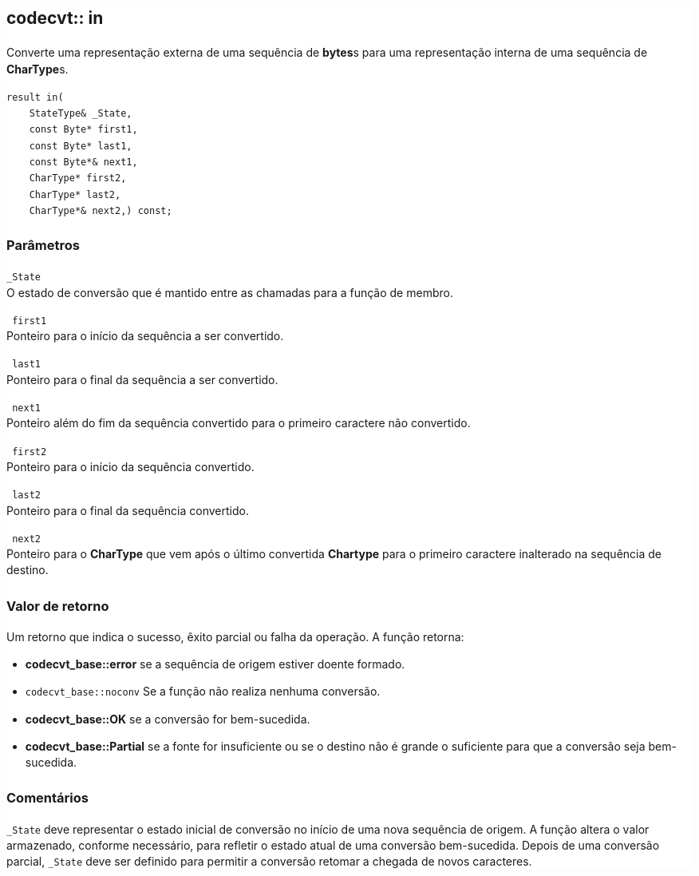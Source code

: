 ##  <a name="a-namecodecvtina-codecvtin"></a><a name="codecvt__in"></a>  codecvt:: in  
 Converte uma representação externa de uma sequência de **bytes**s para uma representação interna de uma sequência de **CharType**s.  
  
```  
result in(
    StateType& _State,  
    const Byte* first1,   
    const Byte* last1,   
    const Byte*& next1,  
    CharType* first2,  
    CharType* last2,  
    CharType*& next2,) const;
```  
  
### <a name="parameters"></a>Parâmetros  
 `_State`  
 O estado de conversão que é mantido entre as chamadas para a função de membro.  
  
 ` first1`  
 Ponteiro para o início da sequência a ser convertido.  
  
 ` last1`  
 Ponteiro para o final da sequência a ser convertido.  
  
 ` next1`  
 Ponteiro além do fim da sequência convertido para o primeiro caractere não convertido.  
  
 ` first2`  
 Ponteiro para o início da sequência convertido.  
  
 ` last2`  
 Ponteiro para o final da sequência convertido.  
  
 ` next2`  
 Ponteiro para o **CharType** que vem após o último convertida **Chartype** para o primeiro caractere inalterado na sequência de destino.  
  
### <a name="return-value"></a>Valor de retorno  
 Um retorno que indica o sucesso, êxito parcial ou falha da operação. A função retorna:  
  
- **codecvt_base::error** se a sequência de origem estiver doente formado.  
  
- `codecvt_base::noconv` Se a função não realiza nenhuma conversão.  
  
- **codecvt_base::OK** se a conversão for bem-sucedida.  
  
- **codecvt_base::Partial** se a fonte for insuficiente ou se o destino não é grande o suficiente para que a conversão seja bem-sucedida.  
  
### <a name="remarks"></a>Comentários  
 `_State` deve representar o estado inicial de conversão no início de uma nova sequência de origem. A função altera o valor armazenado, conforme necessário, para refletir o estado atual de uma conversão bem-sucedida. Depois de uma conversão parcial, `_State` deve ser definido para permitir a conversão retomar a chegada de novos caracteres.  
  